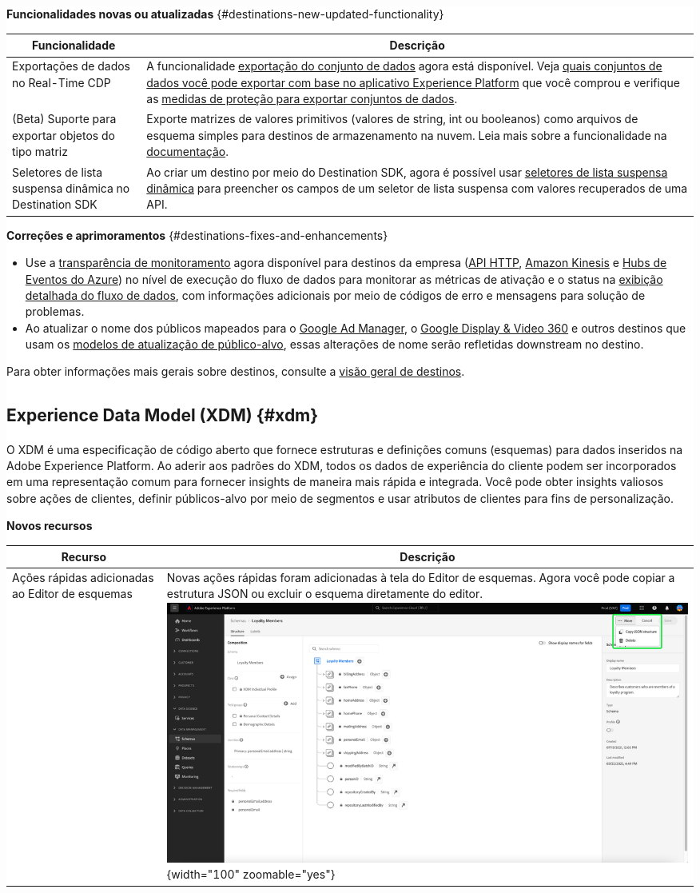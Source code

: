 **Funcionalidades novas ou atualizadas** {#destinations-new-updated-functionality}

| Funcionalidade | Descrição |
| ----------- | ----------- |
| Exportações de dados no Real-Time CDP | A funcionalidade [exportação do conjunto de dados](../../destinations/ui/export-datasets.md) agora está disponível. Veja [quais conjuntos de dados você pode exportar com base no aplicativo Experience Platform](../../destinations/ui/export-datasets.md#datasets-to-export) que você comprou e verifique as [medidas de proteção para exportar conjuntos de dados](/help/destinations/guardrails.md#dataset-exports). |
| (Beta) Suporte para exportar objetos do tipo matriz | Exporte matrizes de valores primitivos (valores de string, int ou booleanos) como arquivos de esquema simples para destinos de armazenamento na nuvem. Leia mais sobre a funcionalidade na [documentação](../../destinations/ui/export-arrays-maps-objects.md). |
| Seletores de lista suspensa dinâmica no Destination SDK | Ao criar um destino por meio do Destination SDK, agora é possível usar [seletores de lista suspensa dinâmica](../../destinations/destination-sdk/functionality/destination-configuration/customer-data-fields.md#dynamic-dropdown-selectors) para preencher os campos de um seletor de lista suspensa com valores recuperados de uma API. |

**Correções e aprimoramentos** {#destinations-fixes-and-enhancements}

- Use a [transparência de monitoramento](../../dataflows/ui/monitor-destinations.md#dataflow-runs-for-streaming-destinations) agora disponível para destinos da empresa ([API HTTP](../../destinations/catalog/streaming/http-destination.md), [Amazon Kinesis](../../destinations/catalog/cloud-storage/amazon-kinesis.md) e [Hubs de Eventos do Azure](../../destinations/catalog/cloud-storage/azure-event-hubs.md)) no nível de execução do fluxo de dados para monitorar as métricas de ativação e o status na [exibição detalhada do fluxo de dados](../../dataflows/ui/monitor-destinations.md#dataflow-run-details-page), com informações adicionais por meio de códigos de erro e mensagens para solução de problemas.
- Ao atualizar o nome dos públicos mapeados para o [Google Ad Manager](../../destinations/catalog/advertising/google-ad-manager.md), o [Google Display &amp; Video 360](../../destinations/catalog/advertising/google-dv360.md) e outros destinos que usam os [modelos de atualização de público-alvo](../../destinations/destination-sdk/metadata-api/update-audience-template.md), essas alterações de nome serão refletidas downstream no destino.

Para obter informações mais gerais sobre destinos, consulte a [visão geral de destinos](../../destinations/home.md).

## Experience Data Model (XDM) {#xdm}

O XDM é uma especificação de código aberto que fornece estruturas e definições comuns (esquemas) para dados inseridos na Adobe Experience Platform. Ao aderir aos padrões do XDM, todos os dados de experiência do cliente podem ser incorporados em uma representação comum para fornecer insights de maneira mais rápida e integrada. Você pode obter insights valiosos sobre ações de clientes, definir públicos-alvo por meio de segmentos e usar atributos de clientes para fins de personalização.

**Novos recursos**

| Recurso | Descrição |
| --- | --- |
| Ações rápidas adicionadas ao Editor de esquemas | Novas ações rápidas foram adicionadas à tela do Editor de esquemas. Agora você pode copiar a estrutura JSON ou excluir o esquema diretamente do editor.<br>![As ações rápidas no Editor de Esquemas.](../2023/assets/schema-editor-copy-json.png "O Editor de esquemas com Mais e Copiar para JSON foi realçado."){width="100" zoomable="yes"} |